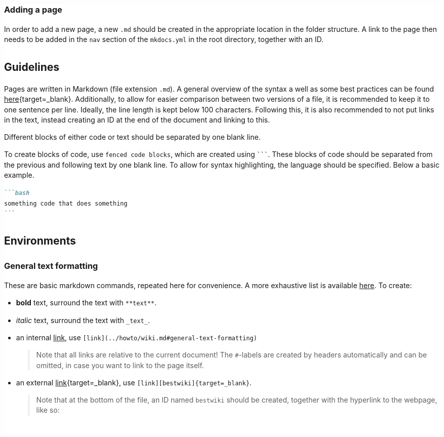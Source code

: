 ### Adding a page

In order to add a new page, a new `.md` should be created in the appropriate location in the folder structure.
A link to the page then needs to be added in the `nav` section of the `mkdocs.yml` in the root directory, together with an ID.

## Guidelines

Pages are written in Markdown (file extension `.md`).
A general overview of the syntax a well as some best practices can be found [here][markdownsyntax]{target=_blank}.
Additionally, to allow for easier comparison between two versions of a file, it is recommended to keep it to one sentence per line.
Ideally, the line length is kept below 100 characters.
Following this, it is also recommended to not put links in the text, instead creating an ID at the end of the document and linking to this.

Different blocks of either code or text should be separated by one blank line.

To create blocks of code, use `fenced code blocks`, which are created using `` ``` ``.
These blocks of code should be separated from the previous and following text by one blank line.
To allow for syntax highlighting, the language should be specified.
Below a basic example.

````markdown
```bash
something code that does something
```
````

## Environments

### General text formatting

These are basic markdown commands, repeated here for convenience.
A more exhaustive list is available [here][markdownsyntax].
To create:

- **bold** text, surround the text with `**text**`.

- _italic_ text, surround the text with `_text_`.

- an internal [link](../howto/wiki.md#general-text-formatting), use `[link](../howto/wiki.md#general-text-formatting)`
  > Note that all links are relative to the current document! 
    The `#`-labels are created by headers automatically and can be omitted, in case you want to link to the page itself.

- an external [link][bestwiki]{target=_blank}, use `[link][bestwiki]{target=_blank}`.<br>

    >Note that at the bottom of the file, an ID named `bestwiki` should be created, together with the hyperlink to the webpage, like so:

    >```markdown
     [bestwiki]: https://pylhc.github.io/
     ```


[mkdocs]: https://www.mkdocs.org/
[mkdocs_material]: https://squidfunk.github.io/mkdocs-material/
[site_address]: https://pylhc.github.io/
[markdownsyntax]: https://www.markdownguide.org/basic-syntax/